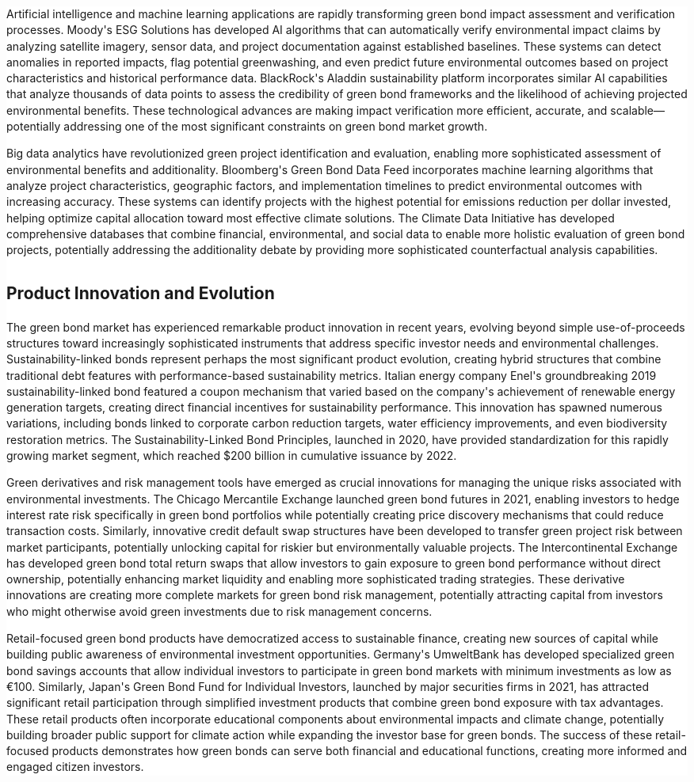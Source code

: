 Artificial intelligence and machine learning applications are rapidly transforming green bond impact assessment and verification processes. Moody's ESG Solutions has developed AI algorithms that can automatically verify environmental impact claims by analyzing satellite imagery, sensor data, and project documentation against established baselines. These systems can detect anomalies in reported impacts, flag potential greenwashing, and even predict future environmental outcomes based on project characteristics and historical performance data. BlackRock's Aladdin sustainability platform incorporates similar AI capabilities that analyze thousands of data points to assess the credibility of green bond frameworks and the likelihood of achieving projected environmental benefits. These technological advances are making impact verification more efficient, accurate, and scalable—potentially addressing one of the most significant constraints on green bond market growth.

Big data analytics have revolutionized green project identification and evaluation, enabling more sophisticated assessment of environmental benefits and additionality. Bloomberg's Green Bond Data Feed incorporates machine learning algorithms that analyze project characteristics, geographic factors, and implementation timelines to predict environmental outcomes with increasing accuracy. These systems can identify projects with the highest potential for emissions reduction per dollar invested, helping optimize capital allocation toward most effective climate solutions. The Climate Data Initiative has developed comprehensive databases that combine financial, environmental, and social data to enable more holistic evaluation of green bond projects, potentially addressing the additionality debate by providing more sophisticated counterfactual analysis capabilities.

## Product Innovation and Evolution

The green bond market has experienced remarkable product innovation in recent years, evolving beyond simple use-of-proceeds structures toward increasingly sophisticated instruments that address specific investor needs and environmental challenges. Sustainability-linked bonds represent perhaps the most significant product evolution, creating hybrid structures that combine traditional debt features with performance-based sustainability metrics. Italian energy company Enel's groundbreaking 2019 sustainability-linked bond featured a coupon mechanism that varied based on the company's achievement of renewable energy generation targets, creating direct financial incentives for sustainability performance. This innovation has spawned numerous variations, including bonds linked to corporate carbon reduction targets, water efficiency improvements, and even biodiversity restoration metrics. The Sustainability-Linked Bond Principles, launched in 2020, have provided standardization for this rapidly growing market segment, which reached $200 billion in cumulative issuance by 2022.

Green derivatives and risk management tools have emerged as crucial innovations for managing the unique risks associated with environmental investments. The Chicago Mercantile Exchange launched green bond futures in 2021, enabling investors to hedge interest rate risk specifically in green bond portfolios while potentially creating price discovery mechanisms that could reduce transaction costs. Similarly, innovative credit default swap structures have been developed to transfer green project risk between market participants, potentially unlocking capital for riskier but environmentally valuable projects. The Intercontinental Exchange has developed green bond total return swaps that allow investors to gain exposure to green bond performance without direct ownership, potentially enhancing market liquidity and enabling more sophisticated trading strategies. These derivative innovations are creating more complete markets for green bond risk management, potentially attracting capital from investors who might otherwise avoid green investments due to risk management concerns.

Retail-focused green bond products have democratized access to sustainable finance, creating new sources of capital while building public awareness of environmental investment opportunities. Germany's UmweltBank has developed specialized green bond savings accounts that allow individual investors to participate in green bond markets with minimum investments as low as €100. Similarly, Japan's Green Bond Fund for Individual Investors, launched by major securities firms in 2021, has attracted significant retail participation through simplified investment products that combine green bond exposure with tax advantages. These retail products often incorporate educational components about environmental impacts and climate change, potentially building broader public support for climate action while expanding the investor base for green bonds. The success of these retail-focused products demonstrates how green bonds can serve both financial and educational functions, creating more informed and engaged citizen investors.
